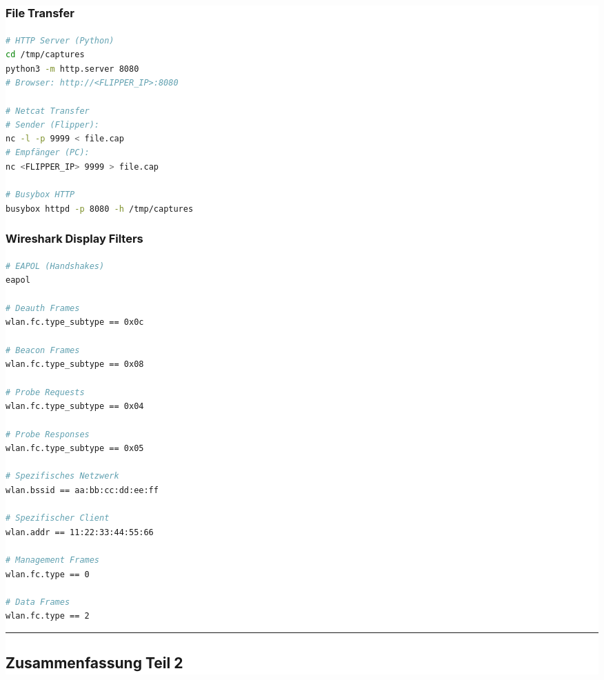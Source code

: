 ### File Transfer

```bash
# HTTP Server (Python)
cd /tmp/captures
python3 -m http.server 8080
# Browser: http://<FLIPPER_IP>:8080

# Netcat Transfer
# Sender (Flipper):
nc -l -p 9999 < file.cap
# Empfänger (PC):
nc <FLIPPER_IP> 9999 > file.cap

# Busybox HTTP
busybox httpd -p 8080 -h /tmp/captures
```

### Wireshark Display Filters

```bash
# EAPOL (Handshakes)
eapol

# Deauth Frames
wlan.fc.type_subtype == 0x0c

# Beacon Frames
wlan.fc.type_subtype == 0x08

# Probe Requests
wlan.fc.type_subtype == 0x04

# Probe Responses
wlan.fc.type_subtype == 0x05

# Spezifisches Netzwerk
wlan.bssid == aa:bb:cc:dd:ee:ff

# Spezifischer Client
wlan.addr == 11:22:33:44:55:66

# Management Frames
wlan.fc.type == 0

# Data Frames
wlan.fc.type == 2
```

---

## Zusammenfassung Teil 2
